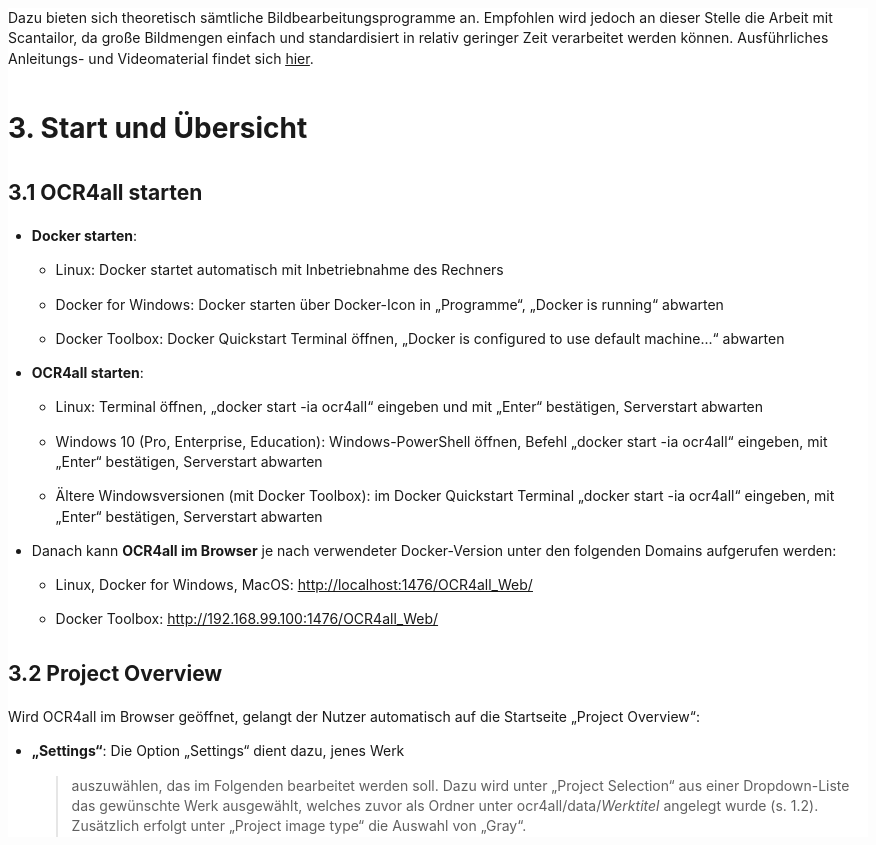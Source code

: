 Dazu bieten sich theoretisch sämtliche Bildbearbeitungsprogramme an.
Empfohlen wird jedoch an dieser Stelle die Arbeit mit Scantailor, da
große Bildmengen einfach und standardisiert in relativ geringer Zeit
verarbeitet werden können. Ausführliches Anleitungs- und Videomaterial
findet sich
[<u>hier</u>](https://github.com/scantailor/scantailor/wiki).

# 3. Start und Übersicht

## 3.1 OCR4all starten

-   **Docker starten**:

    -   Linux: Docker startet automatisch mit Inbetriebnahme des
        Rechners

    -   Docker for Windows: Docker starten über Docker-Icon in
        „Programme“, „Docker is running“ abwarten

    -   Docker Toolbox: Docker Quickstart Terminal öffnen, „Docker is
        configured to use default machine...“ abwarten

-   **OCR4all starten**:

    -   Linux: Terminal öffnen, „docker start -ia ocr4all“ eingeben und
        mit „Enter“ bestätigen, Serverstart abwarten

    -   Windows 10 (Pro, Enterprise, Education): Windows-PowerShell
        öffnen, Befehl „docker start -ia ocr4all“ eingeben, mit „Enter“
        bestätigen, Serverstart abwarten

    -   Ältere Windowsversionen (mit Docker Toolbox): im Docker
        Quickstart Terminal „docker start -ia ocr4all“ eingeben, mit
        „Enter“ bestätigen, Serverstart abwarten

-   Danach kann **OCR4all im Browser** je nach verwendeter
    Docker-Version unter den folgenden Domains aufgerufen werden:

    -   Linux, Docker for Windows, MacOS:
        [<u>http://localhost:1476/OCR4all_Web/</u>](http://localhost:1476/OCR4all_Web/)

    -   Docker Toolbox:
        [<u>http://192.168.99.100:1476/OCR4all_Web/</u>](http://192.168.99.100:1476/OCR4all_Web/)

## 3.2 Project Overview

Wird OCR4all im Browser geöffnet, gelangt der Nutzer automatisch auf die
Startseite „Project Overview“:

-   **„Settings“**: Die Option „Settings“ dient dazu, jenes Werk
    > auszuwählen, das im Folgenden bearbeitet werden soll. Dazu wird
    > unter „Project Selection“ aus einer Dropdown-Liste das gewünschte
    > Werk ausgewählt, welches zuvor als Ordner unter
    > ocr4all/data/*Werktitel* angelegt wurde (s. 1.2). Zusätzlich
    > erfolgt unter „Project image type“ die Auswahl von „Gray“.
